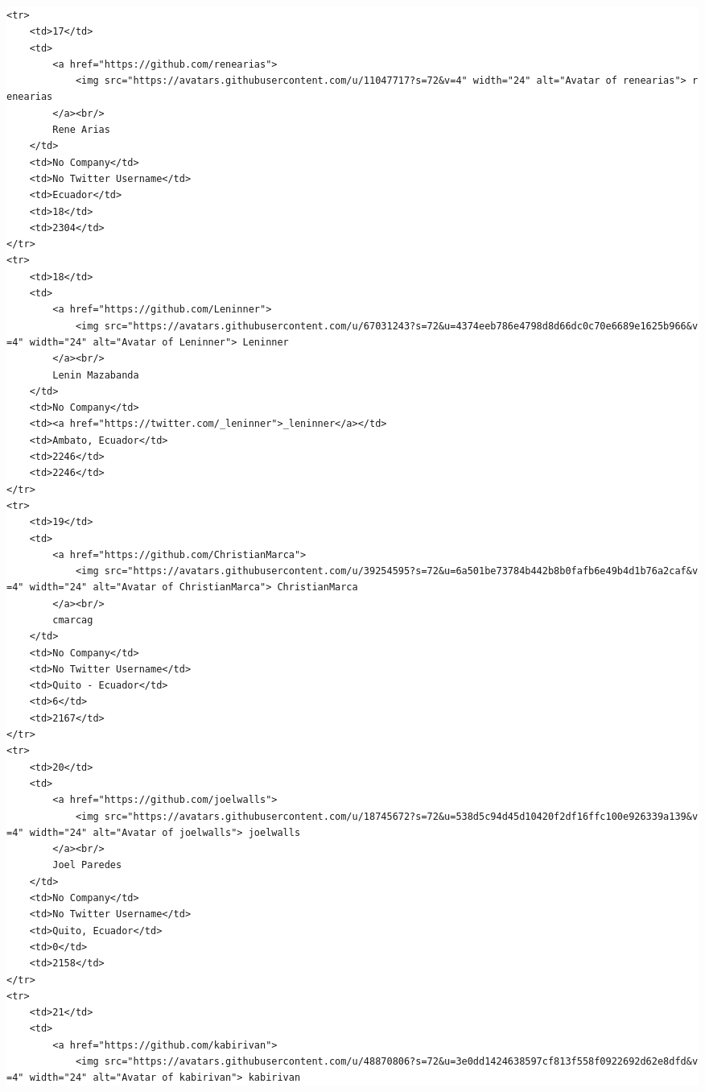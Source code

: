 	<tr>
		<td>17</td>
		<td>
			<a href="https://github.com/renearias">
				<img src="https://avatars.githubusercontent.com/u/11047717?s=72&v=4" width="24" alt="Avatar of renearias"> renearias
			</a><br/>
			Rene Arias
		</td>
		<td>No Company</td>
		<td>No Twitter Username</td>
		<td>Ecuador</td>
		<td>18</td>
		<td>2304</td>
	</tr>
	<tr>
		<td>18</td>
		<td>
			<a href="https://github.com/Leninner">
				<img src="https://avatars.githubusercontent.com/u/67031243?s=72&u=4374eeb786e4798d8d66dc0c70e6689e1625b966&v=4" width="24" alt="Avatar of Leninner"> Leninner
			</a><br/>
			Lenin Mazabanda
		</td>
		<td>No Company</td>
		<td><a href="https://twitter.com/_leninner">_leninner</a></td>
		<td>Ambato, Ecuador</td>
		<td>2246</td>
		<td>2246</td>
	</tr>
	<tr>
		<td>19</td>
		<td>
			<a href="https://github.com/ChristianMarca">
				<img src="https://avatars.githubusercontent.com/u/39254595?s=72&u=6a501be73784b442b8b0fafb6e49b4d1b76a2caf&v=4" width="24" alt="Avatar of ChristianMarca"> ChristianMarca
			</a><br/>
			cmarcag
		</td>
		<td>No Company</td>
		<td>No Twitter Username</td>
		<td>Quito - Ecuador</td>
		<td>6</td>
		<td>2167</td>
	</tr>
	<tr>
		<td>20</td>
		<td>
			<a href="https://github.com/joelwalls">
				<img src="https://avatars.githubusercontent.com/u/18745672?s=72&u=538d5c94d45d10420f2df16ffc100e926339a139&v=4" width="24" alt="Avatar of joelwalls"> joelwalls
			</a><br/>
			Joel Paredes
		</td>
		<td>No Company</td>
		<td>No Twitter Username</td>
		<td>Quito, Ecuador</td>
		<td>0</td>
		<td>2158</td>
	</tr>
	<tr>
		<td>21</td>
		<td>
			<a href="https://github.com/kabirivan">
				<img src="https://avatars.githubusercontent.com/u/48870806?s=72&u=3e0dd1424638597cf813f558f0922692d62e8dfd&v=4" width="24" alt="Avatar of kabirivan"> kabirivan